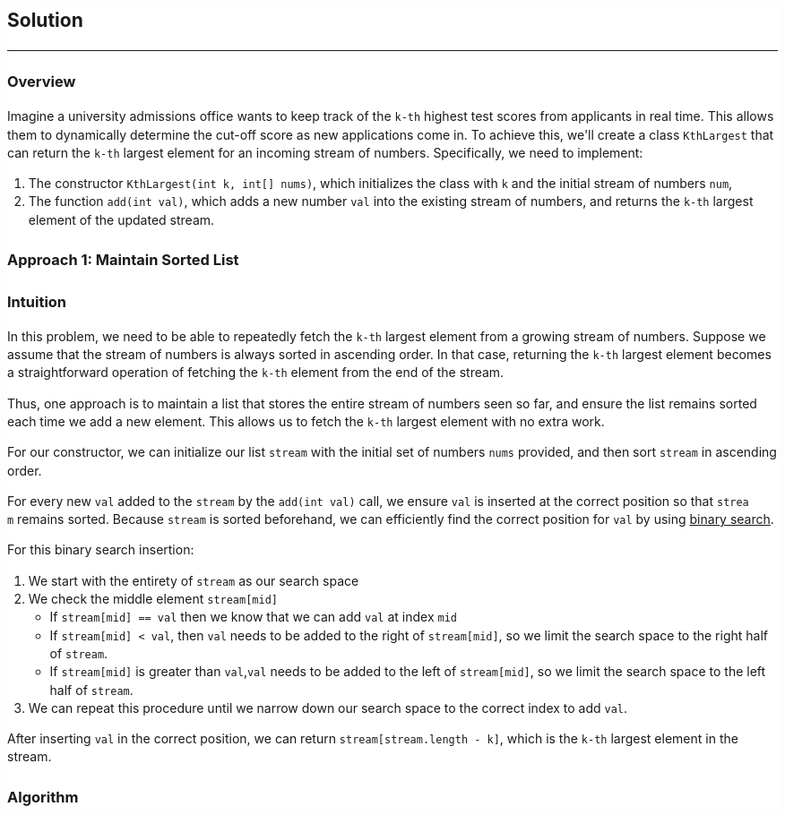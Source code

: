 
## Solution

---

### Overview

Imagine a university admissions office wants to keep track of the `k-th` highest test scores from applicants in real time. This allows them to dynamically determine the cut-off score as new applications come in. To achieve this, we'll create a class `KthLargest` that can return the `k-th` largest element for an incoming stream of numbers. Specifically, we need to implement:

1. The constructor `KthLargest(int k, int[] nums)`, which initializes the class with `k` and the initial stream of numbers `num`,
2. The function `add(int val)`, which adds a new number `val` into the existing stream of numbers, and returns the `k-th` largest element of the updated stream.

### Approach 1: Maintain Sorted List

### Intuition

In this problem, we need to be able to repeatedly fetch the `k-th` largest element from a growing stream of numbers. Suppose we assume that the stream of numbers is always sorted in ascending order. In that case, returning the `k-th` largest element becomes a straightforward operation of fetching the `k-th` element from the end of the stream.

Thus, one approach is to maintain a list that stores the entire stream of numbers seen so far, and ensure the list remains sorted each time we add a new element. This allows us to fetch the `k-th` largest element with no extra work.

For our constructor, we can initialize our list `stream` with the initial set of numbers `nums` provided, and then sort `stream` in ascending order.

For every new `val` added to the `stream` by the `add(int val)` call, we ensure `val` is inserted at the correct position so that `stream` remains sorted. Because `stream` is sorted beforehand, we can efficiently find the correct position for `val` by using [binary search](https://leetcode.com/explore/learn/card/binary-search/).

For this binary search insertion:

1. We start with the entirety of `stream` as our search space
2. We check the middle element `stream[mid]`
    - If `stream[mid] == val` then we know that we can add `val` at index `mid`
    - If `stream[mid] < val`, then `val` needs to be added to the right of `stream[mid]`, so we limit the search space to the right half of `stream`.
    - If `stream[mid]` is greater than `val`,`val` needs to be added to the left of `stream[mid]`, so we limit the search space to the left half of `stream`.
3. We can repeat this procedure until we narrow down our search space to the correct index to add `val`.

After inserting `val` in the correct position, we can return `stream[stream.length - k]`, which is the `k-th` largest element in the stream.

### Algorithm
